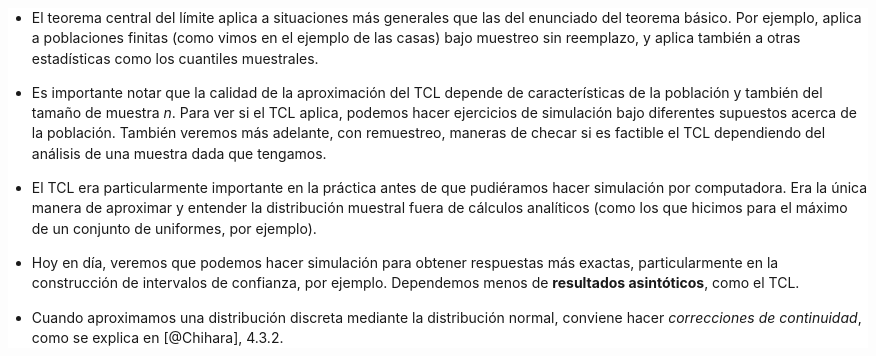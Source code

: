 - El teorema central del límite aplica a situaciones más generales que
las del enunciado del teorema básico. Por ejemplo, aplica a poblaciones
finitas (como vimos en el ejemplo de las casas) bajo muestreo sin
reemplazo, y aplica también a otras estadísticas como los cuantiles muestrales.

- Es importante notar que la calidad de la aproximación del TCL depende de características
de la población y también del tamaño de muestra $n$. Para ver si el TCL aplica, podemos hacer ejercicios de simulación bajo diferentes supuestos acerca de la población. 
También veremos más adelante, con remuestreo, maneras de checar si es factible el TCL dependiendo del análisis de una muestra dada que tengamos.

- El TCL era particularmente importante en la práctica antes de que pudiéramos
hacer simulación por computadora. Era la única manera de aproximar y entender la distribución muestral fuera de cálculos analíticos (como los que hicimos para
el máximo de un conjunto de uniformes, por ejemplo). 

- Hoy en día, veremos que podemos hacer simulación para obtener respuestas más
exactas, particularmente en la construcción de intervalos de confianza, por ejemplo. Dependemos menos de **resultados asintóticos**, como el TCL.

- Cuando aproximamos una distribución discreta mediante la distribución normal,
conviene hacer *correcciones de continuidad*, como se explica en [@Chihara], 4.3.2. 







